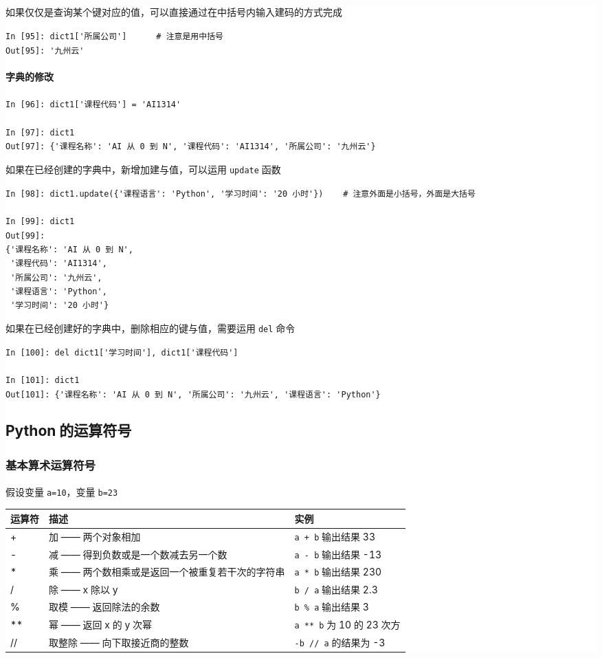 如果仅仅是查询某个键对应的值，可以直接通过在中括号内输入建码的方式完成

```console
In [95]: dict1['所属公司']      # 注意是用中括号
Out[95]: '九州云'
```

#### 字典的修改

```console
In [96]: dict1['课程代码'] = 'AI1314'

In [97]: dict1
Out[97]: {'课程名称': 'AI 从 0 到 N', '课程代码': 'AI1314', '所属公司': '九州云'}
```

如果在已经创建的字典中，新增加建与值，可以运用 `update` 函数

```console
In [98]: dict1.update({'课程语言': 'Python', '学习时间': '20 小时'})    # 注意外面是小括号，外面是大括号

In [99]: dict1
Out[99]:
{'课程名称': 'AI 从 0 到 N',
 '课程代码': 'AI1314',
 '所属公司': '九州云',
 '课程语言': 'Python',
 '学习时间': '20 小时'}
```

如果在已经创建好的字典中，删除相应的键与值，需要运用 `del` 命令

```console
In [100]: del dict1['学习时间'], dict1['课程代码']

In [101]: dict1
Out[101]: {'课程名称': 'AI 从 0 到 N', '所属公司': '九州云', '课程语言': 'Python'}
```

## Python 的运算符号

### 基本算术运算符号

假设变量 `a=10`，变量 `b=23`

| 运算符  | 描述                                            | 实例                      |
| :----- | :--------------------------------------------- | :------------------------ |
| +      | 加 —— 两个对象相加                               | `a + b` 输出结果 33         |
| -      | 减 —— 得到负数或是一个数减去另一个数                | `a - b` 输出结果 -13        |
| *      | 乘 —— 两个数相乘或是返回一个被重复若干次的字符串      | `a * b` 输出结果 230        |
| /      | 除 —— x 除以 y                                  | `b / a` 输出结果 2.3        |
| %      | 取模 —— 返回除法的余数                            | `b % a` 输出结果 3          |
| **     | 幂 —— 返回 x 的 y 次幂                           | `a ** b` 为 10 的 23 次方   |
| //     | 取整除 —— 向下取接近商的整数                       | `-b // a` 的结果为 -3       |
